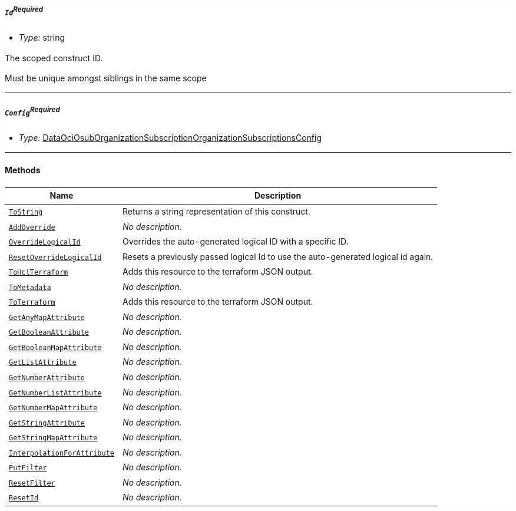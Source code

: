 ##### `Id`<sup>Required</sup> <a name="Id" id="rhizo-co-terraform-provider-oci.dataOciOsubOrganizationSubscriptionOrganizationSubscriptions.DataOciOsubOrganizationSubscriptionOrganizationSubscriptions.Initializer.parameter.id"></a>

- *Type:* string

The scoped construct ID.

Must be unique amongst siblings in the same scope

---

##### `Config`<sup>Required</sup> <a name="Config" id="rhizo-co-terraform-provider-oci.dataOciOsubOrganizationSubscriptionOrganizationSubscriptions.DataOciOsubOrganizationSubscriptionOrganizationSubscriptions.Initializer.parameter.config"></a>

- *Type:* <a href="#rhizo-co-terraform-provider-oci.dataOciOsubOrganizationSubscriptionOrganizationSubscriptions.DataOciOsubOrganizationSubscriptionOrganizationSubscriptionsConfig">DataOciOsubOrganizationSubscriptionOrganizationSubscriptionsConfig</a>

---

#### Methods <a name="Methods" id="Methods"></a>

| **Name** | **Description** |
| --- | --- |
| <code><a href="#rhizo-co-terraform-provider-oci.dataOciOsubOrganizationSubscriptionOrganizationSubscriptions.DataOciOsubOrganizationSubscriptionOrganizationSubscriptions.toString">ToString</a></code> | Returns a string representation of this construct. |
| <code><a href="#rhizo-co-terraform-provider-oci.dataOciOsubOrganizationSubscriptionOrganizationSubscriptions.DataOciOsubOrganizationSubscriptionOrganizationSubscriptions.addOverride">AddOverride</a></code> | *No description.* |
| <code><a href="#rhizo-co-terraform-provider-oci.dataOciOsubOrganizationSubscriptionOrganizationSubscriptions.DataOciOsubOrganizationSubscriptionOrganizationSubscriptions.overrideLogicalId">OverrideLogicalId</a></code> | Overrides the auto-generated logical ID with a specific ID. |
| <code><a href="#rhizo-co-terraform-provider-oci.dataOciOsubOrganizationSubscriptionOrganizationSubscriptions.DataOciOsubOrganizationSubscriptionOrganizationSubscriptions.resetOverrideLogicalId">ResetOverrideLogicalId</a></code> | Resets a previously passed logical Id to use the auto-generated logical id again. |
| <code><a href="#rhizo-co-terraform-provider-oci.dataOciOsubOrganizationSubscriptionOrganizationSubscriptions.DataOciOsubOrganizationSubscriptionOrganizationSubscriptions.toHclTerraform">ToHclTerraform</a></code> | Adds this resource to the terraform JSON output. |
| <code><a href="#rhizo-co-terraform-provider-oci.dataOciOsubOrganizationSubscriptionOrganizationSubscriptions.DataOciOsubOrganizationSubscriptionOrganizationSubscriptions.toMetadata">ToMetadata</a></code> | *No description.* |
| <code><a href="#rhizo-co-terraform-provider-oci.dataOciOsubOrganizationSubscriptionOrganizationSubscriptions.DataOciOsubOrganizationSubscriptionOrganizationSubscriptions.toTerraform">ToTerraform</a></code> | Adds this resource to the terraform JSON output. |
| <code><a href="#rhizo-co-terraform-provider-oci.dataOciOsubOrganizationSubscriptionOrganizationSubscriptions.DataOciOsubOrganizationSubscriptionOrganizationSubscriptions.getAnyMapAttribute">GetAnyMapAttribute</a></code> | *No description.* |
| <code><a href="#rhizo-co-terraform-provider-oci.dataOciOsubOrganizationSubscriptionOrganizationSubscriptions.DataOciOsubOrganizationSubscriptionOrganizationSubscriptions.getBooleanAttribute">GetBooleanAttribute</a></code> | *No description.* |
| <code><a href="#rhizo-co-terraform-provider-oci.dataOciOsubOrganizationSubscriptionOrganizationSubscriptions.DataOciOsubOrganizationSubscriptionOrganizationSubscriptions.getBooleanMapAttribute">GetBooleanMapAttribute</a></code> | *No description.* |
| <code><a href="#rhizo-co-terraform-provider-oci.dataOciOsubOrganizationSubscriptionOrganizationSubscriptions.DataOciOsubOrganizationSubscriptionOrganizationSubscriptions.getListAttribute">GetListAttribute</a></code> | *No description.* |
| <code><a href="#rhizo-co-terraform-provider-oci.dataOciOsubOrganizationSubscriptionOrganizationSubscriptions.DataOciOsubOrganizationSubscriptionOrganizationSubscriptions.getNumberAttribute">GetNumberAttribute</a></code> | *No description.* |
| <code><a href="#rhizo-co-terraform-provider-oci.dataOciOsubOrganizationSubscriptionOrganizationSubscriptions.DataOciOsubOrganizationSubscriptionOrganizationSubscriptions.getNumberListAttribute">GetNumberListAttribute</a></code> | *No description.* |
| <code><a href="#rhizo-co-terraform-provider-oci.dataOciOsubOrganizationSubscriptionOrganizationSubscriptions.DataOciOsubOrganizationSubscriptionOrganizationSubscriptions.getNumberMapAttribute">GetNumberMapAttribute</a></code> | *No description.* |
| <code><a href="#rhizo-co-terraform-provider-oci.dataOciOsubOrganizationSubscriptionOrganizationSubscriptions.DataOciOsubOrganizationSubscriptionOrganizationSubscriptions.getStringAttribute">GetStringAttribute</a></code> | *No description.* |
| <code><a href="#rhizo-co-terraform-provider-oci.dataOciOsubOrganizationSubscriptionOrganizationSubscriptions.DataOciOsubOrganizationSubscriptionOrganizationSubscriptions.getStringMapAttribute">GetStringMapAttribute</a></code> | *No description.* |
| <code><a href="#rhizo-co-terraform-provider-oci.dataOciOsubOrganizationSubscriptionOrganizationSubscriptions.DataOciOsubOrganizationSubscriptionOrganizationSubscriptions.interpolationForAttribute">InterpolationForAttribute</a></code> | *No description.* |
| <code><a href="#rhizo-co-terraform-provider-oci.dataOciOsubOrganizationSubscriptionOrganizationSubscriptions.DataOciOsubOrganizationSubscriptionOrganizationSubscriptions.putFilter">PutFilter</a></code> | *No description.* |
| <code><a href="#rhizo-co-terraform-provider-oci.dataOciOsubOrganizationSubscriptionOrganizationSubscriptions.DataOciOsubOrganizationSubscriptionOrganizationSubscriptions.resetFilter">ResetFilter</a></code> | *No description.* |
| <code><a href="#rhizo-co-terraform-provider-oci.dataOciOsubOrganizationSubscriptionOrganizationSubscriptions.DataOciOsubOrganizationSubscriptionOrganizationSubscriptions.resetId">ResetId</a></code> | *No description.* |